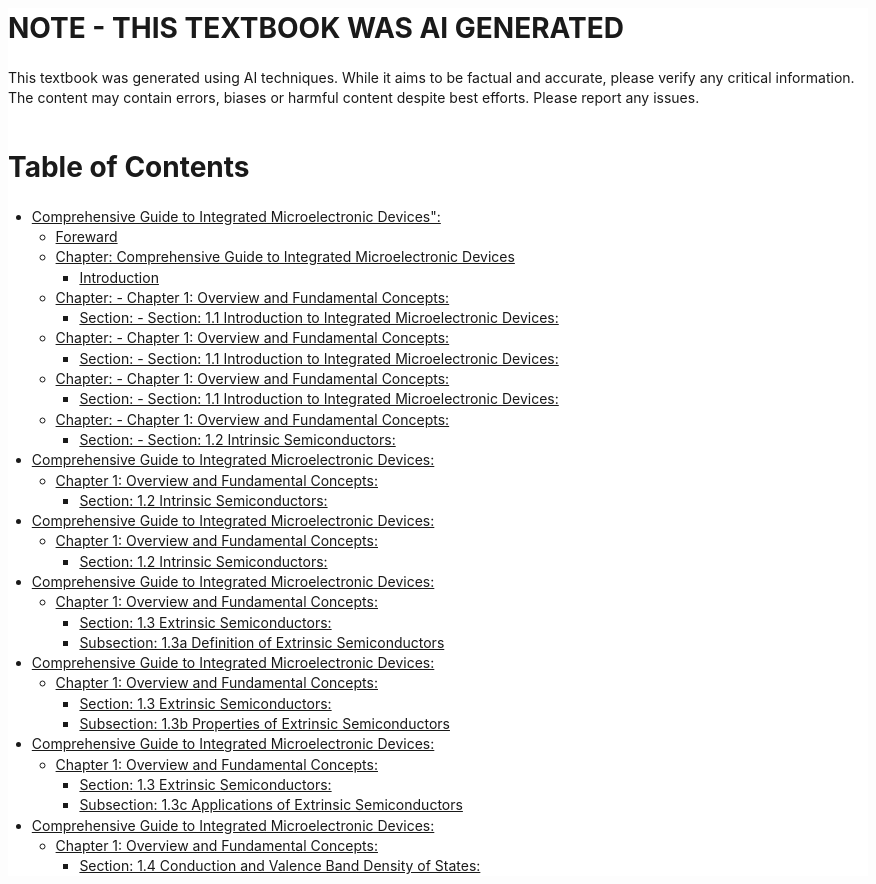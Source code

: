 # NOTE - THIS TEXTBOOK WAS AI GENERATED



This textbook was generated using AI techniques. While it aims to be factual and accurate, please verify any critical information. The content may contain errors, biases or harmful content despite best efforts. Please report any issues.


# Table of Contents
- [Comprehensive Guide to Integrated Microelectronic Devices":](#Comprehensive-Guide-to-Integrated-Microelectronic-Devices":)
  - [Foreward](#Foreward)
  - [Chapter: Comprehensive Guide to Integrated Microelectronic Devices](#Chapter:-Comprehensive-Guide-to-Integrated-Microelectronic-Devices)
    - [Introduction](#Introduction)
  - [Chapter: - Chapter 1: Overview and Fundamental Concepts:](#Chapter:---Chapter-1:-Overview-and-Fundamental-Concepts:)
    - [Section: - Section: 1.1 Introduction to Integrated Microelectronic Devices:](#Section:---Section:-1.1-Introduction-to-Integrated-Microelectronic-Devices:)
  - [Chapter: - Chapter 1: Overview and Fundamental Concepts:](#Chapter:---Chapter-1:-Overview-and-Fundamental-Concepts:)
    - [Section: - Section: 1.1 Introduction to Integrated Microelectronic Devices:](#Section:---Section:-1.1-Introduction-to-Integrated-Microelectronic-Devices:)
  - [Chapter: - Chapter 1: Overview and Fundamental Concepts:](#Chapter:---Chapter-1:-Overview-and-Fundamental-Concepts:)
    - [Section: - Section: 1.1 Introduction to Integrated Microelectronic Devices:](#Section:---Section:-1.1-Introduction-to-Integrated-Microelectronic-Devices:)
  - [Chapter: - Chapter 1: Overview and Fundamental Concepts:](#Chapter:---Chapter-1:-Overview-and-Fundamental-Concepts:)
    - [Section: - Section: 1.2 Intrinsic Semiconductors:](#Section:---Section:-1.2-Intrinsic-Semiconductors:)
- [Comprehensive Guide to Integrated Microelectronic Devices:](#Comprehensive-Guide-to-Integrated-Microelectronic-Devices:)
  - [Chapter 1: Overview and Fundamental Concepts:](#Chapter-1:-Overview-and-Fundamental-Concepts:)
    - [Section: 1.2 Intrinsic Semiconductors:](#Section:-1.2-Intrinsic-Semiconductors:)
- [Comprehensive Guide to Integrated Microelectronic Devices:](#Comprehensive-Guide-to-Integrated-Microelectronic-Devices:)
  - [Chapter 1: Overview and Fundamental Concepts:](#Chapter-1:-Overview-and-Fundamental-Concepts:)
    - [Section: 1.2 Intrinsic Semiconductors:](#Section:-1.2-Intrinsic-Semiconductors:)
- [Comprehensive Guide to Integrated Microelectronic Devices:](#Comprehensive-Guide-to-Integrated-Microelectronic-Devices:)
  - [Chapter 1: Overview and Fundamental Concepts:](#Chapter-1:-Overview-and-Fundamental-Concepts:)
    - [Section: 1.3 Extrinsic Semiconductors:](#Section:-1.3-Extrinsic-Semiconductors:)
    - [Subsection: 1.3a Definition of Extrinsic Semiconductors](#Subsection:-1.3a-Definition-of-Extrinsic-Semiconductors)
- [Comprehensive Guide to Integrated Microelectronic Devices:](#Comprehensive-Guide-to-Integrated-Microelectronic-Devices:)
  - [Chapter 1: Overview and Fundamental Concepts:](#Chapter-1:-Overview-and-Fundamental-Concepts:)
    - [Section: 1.3 Extrinsic Semiconductors:](#Section:-1.3-Extrinsic-Semiconductors:)
    - [Subsection: 1.3b Properties of Extrinsic Semiconductors](#Subsection:-1.3b-Properties-of-Extrinsic-Semiconductors)
- [Comprehensive Guide to Integrated Microelectronic Devices:](#Comprehensive-Guide-to-Integrated-Microelectronic-Devices:)
  - [Chapter 1: Overview and Fundamental Concepts:](#Chapter-1:-Overview-and-Fundamental-Concepts:)
    - [Section: 1.3 Extrinsic Semiconductors:](#Section:-1.3-Extrinsic-Semiconductors:)
    - [Subsection: 1.3c Applications of Extrinsic Semiconductors](#Subsection:-1.3c-Applications-of-Extrinsic-Semiconductors)
- [Comprehensive Guide to Integrated Microelectronic Devices:](#Comprehensive-Guide-to-Integrated-Microelectronic-Devices:)
  - [Chapter 1: Overview and Fundamental Concepts:](#Chapter-1:-Overview-and-Fundamental-Concepts:)
    - [Section: 1.4 Conduction and Valence Band Density of States:](#Section:-1.4-Conduction-and-Valence-Band-Density-of-States:)